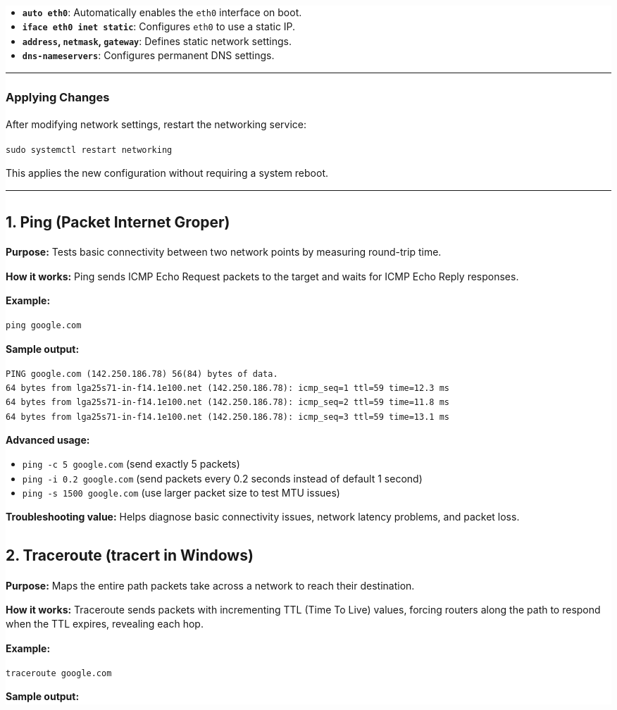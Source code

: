 - **`auto eth0`**: Automatically enables the `eth0` interface on boot.
- **`iface eth0 inet static`**: Configures `eth0` to use a static IP.
- **`address`, `netmask`, `gateway`**: Defines static network settings.
- **`dns-nameservers`**: Configures permanent DNS settings.

* * *

### **Applying Changes**

After modifying network settings, restart the networking service:

`sudo systemctl restart networking`

This applies the new configuration without requiring a system reboot.

* * *

## 1\. Ping (Packet Internet Groper)

**Purpose:** Tests basic connectivity between two network points by measuring round-trip time.

**How it works:** Ping sends ICMP Echo Request packets to the target and waits for ICMP Echo Reply responses.

**Example:**

`ping google.com`

**Sample output:**

```txt
PING google.com (142.250.186.78) 56(84) bytes of data.
64 bytes from lga25s71-in-f14.1e100.net (142.250.186.78): icmp_seq=1 ttl=59 time=12.3 ms
64 bytes from lga25s71-in-f14.1e100.net (142.250.186.78): icmp_seq=2 ttl=59 time=11.8 ms
64 bytes from lga25s71-in-f14.1e100.net (142.250.186.78): icmp_seq=3 ttl=59 time=13.1 ms
```

**Advanced usage:**

- `ping -c 5 google.com` (send exactly 5 packets)
- `ping -i 0.2 google.com` (send packets every 0.2 seconds instead of default 1 second)
- `ping -s 1500 google.com` (use larger packet size to test MTU issues)

**Troubleshooting value:** Helps diagnose basic connectivity issues, network latency problems, and packet loss.

## 2\. Traceroute (tracert in Windows)

**Purpose:** Maps the entire path packets take across a network to reach their destination.

**How it works:** Traceroute sends packets with incrementing TTL (Time To Live) values, forcing routers along the path to respond when the TTL expires, revealing each hop.

**Example:**

`traceroute google.com`

**Sample output:**
